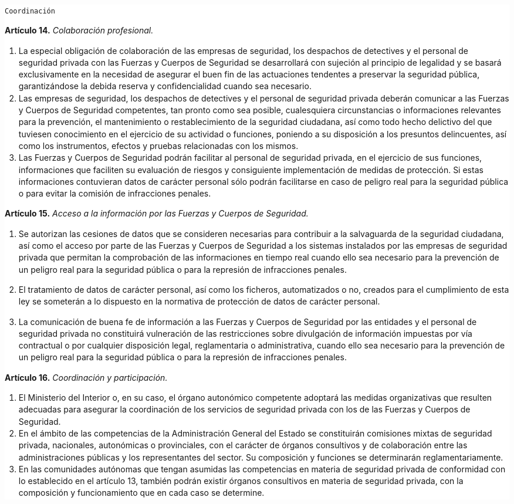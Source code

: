 ```
Coordinación
```

**Artículo 14.** _Colaboración profesional._

1. La especial obligación de colaboración de las empresas de seguridad, los despachos
   de detectives y el personal de seguridad privada con las Fuerzas y Cuerpos de Seguridad se
   desarrollará con sujeción al principio de legalidad y se basará exclusivamente en la
   necesidad de asegurar el buen fin de las actuaciones tendentes a preservar la seguridad
   pública, garantizándose la debida reserva y confidencialidad cuando sea necesario.
2. Las empresas de seguridad, los despachos de detectives y el personal de seguridad
   privada deberán comunicar a las Fuerzas y Cuerpos de Seguridad competentes, tan pronto
   como sea posible, cualesquiera circunstancias o informaciones relevantes para la
   prevención, el mantenimiento o restablecimiento de la seguridad ciudadana, así como todo
   hecho delictivo del que tuviesen conocimiento en el ejercicio de su actividad o funciones,
   poniendo a su disposición a los presuntos delincuentes, así como los instrumentos, efectos y
   pruebas relacionadas con los mismos.
3. Las Fuerzas y Cuerpos de Seguridad podrán facilitar al personal de seguridad privada,
   en el ejercicio de sus funciones, informaciones que faciliten su evaluación de riesgos y
   consiguiente implementación de medidas de protección. Si estas informaciones contuvieran
   datos de carácter personal sólo podrán facilitarse en caso de peligro real para la seguridad
   pública o para evitar la comisión de infracciones penales.

**Artículo 15.** _Acceso a la información por las Fuerzas y Cuerpos de Seguridad._

1. Se autorizan las cesiones de datos que se consideren necesarias para contribuir a la
   salvaguarda de la seguridad ciudadana, así como el acceso por parte de las Fuerzas y
   Cuerpos de Seguridad a los sistemas instalados por las empresas de seguridad privada que
   permitan la comprobación de las informaciones en tiempo real cuando ello sea necesario
   para la prevención de un peligro real para la seguridad pública o para la represión de
   infracciones penales.

2. El tratamiento de datos de carácter personal, así como los ficheros, automatizados o
   no, creados para el cumplimiento de esta ley se someterán a lo dispuesto en la normativa de
   protección de datos de carácter personal.
3. La comunicación de buena fe de información a las Fuerzas y Cuerpos de Seguridad
   por las entidades y el personal de seguridad privada no constituirá vulneración de las
   restricciones sobre divulgación de información impuestas por vía contractual o por cualquier
   disposición legal, reglamentaria o administrativa, cuando ello sea necesario para la
   prevención de un peligro real para la seguridad pública o para la represión de infracciones
   penales.

**Artículo 16.** _Coordinación y participación._

1. El Ministerio del Interior o, en su caso, el órgano autonómico competente adoptará las
   medidas organizativas que resulten adecuadas para asegurar la coordinación de los
   servicios de seguridad privada con los de las Fuerzas y Cuerpos de Seguridad.
2. En el ámbito de las competencias de la Administración General del Estado se
   constituirán comisiones mixtas de seguridad privada, nacionales, autonómicas o
   provinciales, con el carácter de órganos consultivos y de colaboración entre las
   administraciones públicas y los representantes del sector. Su composición y funciones se
   determinarán reglamentariamente.
3. En las comunidades autónomas que tengan asumidas las competencias en materia de
   seguridad privada de conformidad con lo establecido en el artículo 13, también podrán existir
   órganos consultivos en materia de seguridad privada, con la composición y funcionamiento
   que en cada caso se determine.
